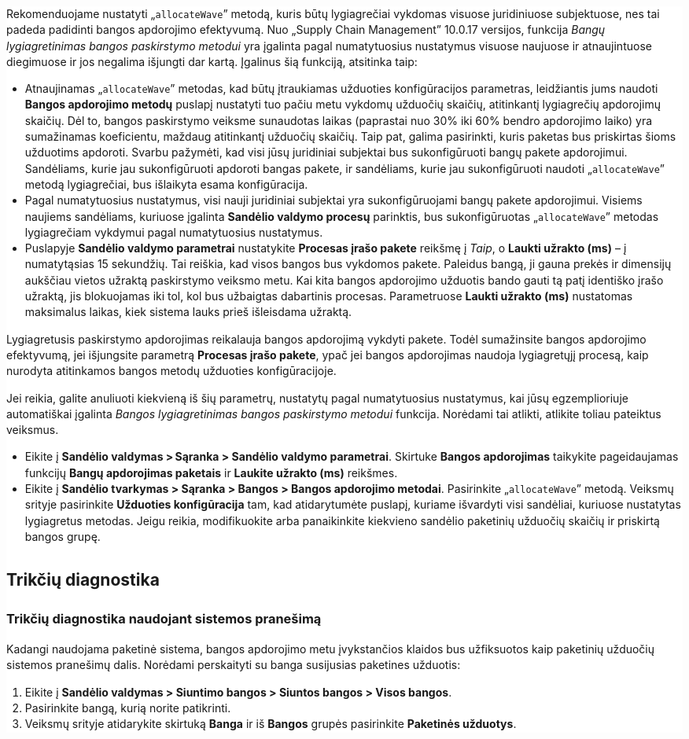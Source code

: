 Rekomenduojame nustatyti „`allocateWave`” metodą, kuris būtų lygiagrečiai vykdomas visuose juridiniuose subjektuose, nes tai padeda padidinti bangos apdorojimo efektyvumą. Nuo „Supply Chain Management” 10.0.17 versijos, funkcija *Bangų lygiagretinimas bangos paskirstymo metodui* yra įgalinta pagal numatytuosius nustatymus visuose naujuose ir atnaujintuose diegimuose ir jos negalima išjungti dar kartą. Įgalinus šią funkciją, atsitinka taip:

- Atnaujinamas „`allocateWave`” metodas, kad būtų įtraukiamas užduoties konfigūracijos parametras, leidžiantis jums naudoti **Bangos apdorojimo metodų** puslapį nustatyti tuo pačiu metu vykdomų užduočių skaičių, atitinkantį lygiagrečių apdorojimų skaičių. Dėl to, bangos paskirstymo veiksme sunaudotas laikas (paprastai nuo 30% iki 60% bendro apdorojimo laiko) yra sumažinamas koeficientu, maždaug atitinkantį užduočių skaičių. Taip pat, galima pasirinkti, kuris paketas bus priskirtas šioms užduotims apdoroti. Svarbu pažymėti, kad visi jūsų juridiniai subjektai bus sukonfigūruoti bangų pakete apdorojimui. Sandėliams, kurie jau sukonfigūruoti apdoroti bangas pakete, ir sandėliams, kurie jau sukonfigūruoti naudoti „`allocateWave`” metodą lygiagrečiai, bus išlaikyta esama konfigūracija.
- Pagal numatytuosius nustatymus, visi nauji juridiniai subjektai yra sukonfigūruojami bangų pakete apdorojimui. Visiems naujiems sandėliams, kuriuose įgalinta **Sandėlio valdymo procesų** parinktis, bus sukonfigūruotas „`allocateWave`” metodas lygiagrečiam vykdymui pagal numatytuosius nustatymus.
- Puslapyje **Sandėlio valdymo parametrai** nustatykite **Procesas įrašo pakete** reikšmę į *Taip*, o **Laukti užrakto (ms)** – į numatytąsias 15 sekundžių. Tai reiškia, kad visos bangos bus vykdomos pakete. Paleidus bangą, ji gauna prekės ir dimensijų aukščiau vietos užraktą paskirstymo veiksmo metu. Kai kita bangos apdorojimo užduotis bando gauti tą patį identiško įrašo užraktą, jis blokuojamas iki tol, kol bus užbaigtas dabartinis procesas. Parametruose **Laukti užrakto (ms)** nustatomas maksimalus laikas, kiek sistema lauks prieš išleisdama užraktą.

Lygiagretusis paskirstymo apdorojimas reikalauja bangos apdorojimą vykdyti pakete. Todėl sumažinsite bangos apdorojimo efektyvumą, jei išjungsite parametrą **Procesas įrašo pakete**, ypač jei bangos apdorojimas naudoja lygiagretųjį procesą, kaip nurodyta atitinkamos bangos metodų užduoties konfigūracijoje.

Jei reikia, galite anuliuoti kiekvieną iš šių parametrų, nustatytų pagal numatytuosius nustatymus, kai jūsų egzemplioriuje automatiškai įgalinta *Bangos lygiagretinimas bangos paskirstymo metodui* funkcija. Norėdami tai atlikti, atlikite toliau pateiktus veiksmus.

- Eikite į **Sandėlio valdymas \> Sąranka \> Sandėlio valdymo parametrai**. Skirtuke **Bangos apdorojimas** taikykite pageidaujamas funkcijų **Bangų apdorojimas paketais** ir **Laukite užrakto (ms)** reikšmes.
- Eikite į **Sandėlio tvarkymas \> Sąranka \> Bangos \> Bangos apdorojimo metodai**. Pasirinkite „`allocateWave`” metodą. Veiksmų srityje pasirinkite **Užduoties konfigūracija** tam, kad atidarytumėte puslapį, kuriame išvardyti visi sandėliai, kuriuose nustatytas lygiagretus metodas. Jeigu reikia, modifikuokite arba panaikinkite kiekvieno sandėlio paketinių užduočių skaičių ir priskirtą bangos grupę.

## <a name="troubleshooting"></a>Trikčių diagnostika

### <a name="troubleshoot-using-the-infolog"></a>Trikčių diagnostika naudojant sistemos pranešimą

Kadangi naudojama paketinė sistema, bangos apdorojimo metu įvykstančios klaidos bus užfiksuotos kaip paketinių užduočių sistemos pranešimų dalis. Norėdami perskaityti su banga susijusias paketines užduotis:

1. Eikite į **Sandėlio valdymas \> Siuntimo bangos \> Siuntos bangos \> Visos bangos**.
1. Pasirinkite bangą, kurią norite patikrinti.
1. Veiksmų srityje atidarykite skirtuką **Banga** ir iš **Bangos** grupės pasirinkite **Paketinės užduotys**.
